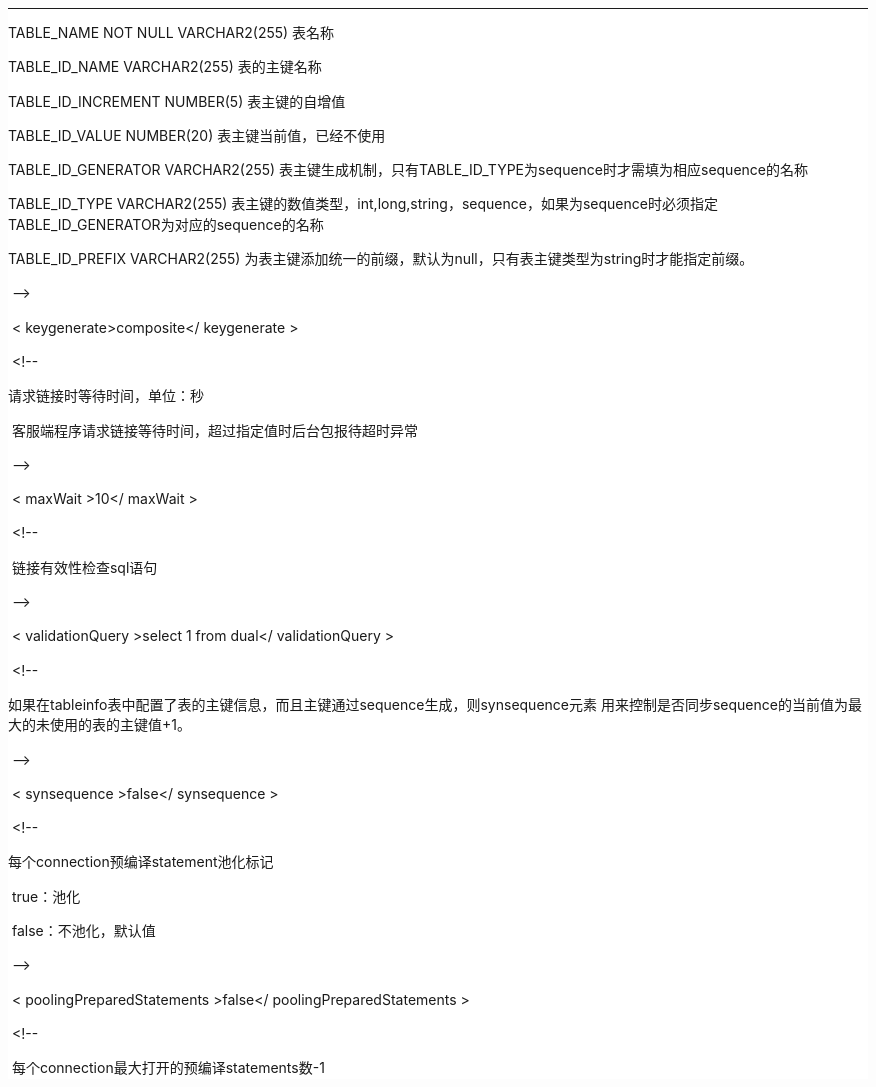  ----------------------------------------- -------- ----------------------------

 TABLE_NAME                                NOT NULL VARCHAR2(255)          表名称

 TABLE_ID_NAME                                      VARCHAR2(255)          表的主键名称

 TABLE_ID_INCREMENT                                 NUMBER(5)              表主键的自增值

 TABLE_ID_VALUE                                     NUMBER(20)             表主键当前值，已经不使用

 TABLE_ID_GENERATOR                                 VARCHAR2(255)          表主键生成机制，只有TABLE_ID_TYPE为sequence时才需填为相应sequence的名称

 TABLE_ID_TYPE                                      VARCHAR2(255)          表主键的数值类型，int,long,string，sequence，如果为sequence时必须指定TABLE_ID_GENERATOR为对应的sequence的名称

 TABLE_ID_PREFIX                                    VARCHAR2(255)          为表主键添加统一的前缀，默认为null，只有表主键类型为string时才能指定前缀。

​    -->

​    < keygenerate>composite</ keygenerate >

​            <!-- 

请求链接时等待时间，单位：秒

​    客服端程序请求链接等待时间，超过指定值时后台包报待超时异常

​     -->

​    < maxWait >10</ maxWait >

​             <!--

​            链接有效性检查sql语句

​     -->

​    < validationQuery >select 1 from dual</ validationQuery >

​           <!-- 

如果在tableinfo表中配置了表的主键信息，而且主键通过sequence生成，则synsequence元素
        用来控制是否同步sequence的当前值为最大的未使用的表的主键值+1。

​         -->

​    < synsequence >false</ synsequence >

​            <!-- 

每个connection预编译statement池化标记

​    true：池化

​    false：不池化，默认值

​     -->

​    < poolingPreparedStatements >false</ poolingPreparedStatements >

​              <!--

​            每个connection最大打开的预编译statements数-1
